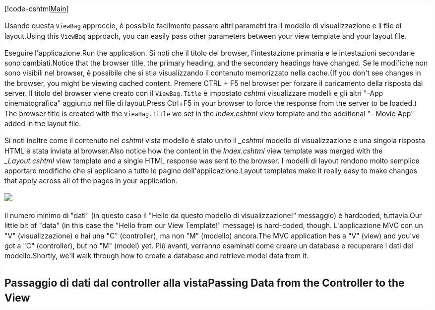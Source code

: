 [!code-cshtml[Main](adding-a-view/samples/sample7.cshtml?highlight=6)]

<span data-ttu-id="3b521-160">Usando questa `ViewBag` approccio, è possibile facilmente passare altri parametri tra il modello di visualizzazione e il file di layout.</span><span class="sxs-lookup"><span data-stu-id="3b521-160">Using this `ViewBag` approach, you can easily pass other parameters between your view template and your layout file.</span></span>

<span data-ttu-id="3b521-161">Eseguire l'applicazione.</span><span class="sxs-lookup"><span data-stu-id="3b521-161">Run the application.</span></span> <span data-ttu-id="3b521-162">Si noti che il titolo del browser, l'intestazione primaria e le intestazioni secondarie sono cambiati.</span><span class="sxs-lookup"><span data-stu-id="3b521-162">Notice that the browser title, the primary heading, and the secondary headings have changed.</span></span> <span data-ttu-id="3b521-163">Se le modifiche non sono visibili nel browser, è possibile che si stia visualizzando il contenuto memorizzato nella cache.</span><span class="sxs-lookup"><span data-stu-id="3b521-163">(If you don't see changes in the browser, you might be viewing cached content.</span></span> <span data-ttu-id="3b521-164">Premere CTRL + F5 nel browser per forzare il caricamento della risposta dal server. Il titolo del browser viene creato con il `ViewBag.Title` è impostato *cshtml* visualizzare modelli e gli altri &quot;-App cinematografica&quot; aggiunto nel file di layout.</span><span class="sxs-lookup"><span data-stu-id="3b521-164">Press Ctrl+F5 in your browser to force the response from the server to be loaded.) The browser title is created with the `ViewBag.Title` we set in the *Index.cshtml* view template and the additional &quot;- Movie App&quot; added in the layout file.</span></span>

<span data-ttu-id="3b521-165">Si noti inoltre come il contenuto nel *cshtml* vista modello è stato unito il  *\_cshtml* modello di visualizzazione e una singola risposta HTML è stata inviata al browser.</span><span class="sxs-lookup"><span data-stu-id="3b521-165">Also notice how the content in the *Index.cshtml* view template was merged with the *\_Layout.cshtml* view template and a single HTML response was sent to the browser.</span></span> <span data-ttu-id="3b521-166">I modelli di layout rendono molto semplice apportare modifiche che si applicano a tutte le pagine dell'applicazione.</span><span class="sxs-lookup"><span data-stu-id="3b521-166">Layout templates make it really easy to make changes that apply across all of the pages in your application.</span></span>

![](adding-a-view/_static/image9.png)

<span data-ttu-id="3b521-167">Il numero minimo di &quot;dati&quot; (in questo caso il &quot;Hello da questo modello di visualizzazione!&quot; messaggio) è hardcoded, tuttavia.</span><span class="sxs-lookup"><span data-stu-id="3b521-167">Our little bit of &quot;data&quot; (in this case the &quot;Hello from our View Template!&quot; message) is hard-coded, though.</span></span> <span data-ttu-id="3b521-168">L'applicazione MVC con un &quot;V&quot; (visualizzazione) e hai una &quot;C&quot; (controller), ma non &quot;M&quot; (modello) ancora.</span><span class="sxs-lookup"><span data-stu-id="3b521-168">The MVC application has a &quot;V&quot; (view) and you've got a &quot;C&quot; (controller), but no &quot;M&quot; (model) yet.</span></span> <span data-ttu-id="3b521-169">Più avanti, verranno esaminati come creare un database e recuperare i dati del modello.</span><span class="sxs-lookup"><span data-stu-id="3b521-169">Shortly, we'll walk through how to create a database and retrieve model data from it.</span></span>

## <a name="passing-data-from-the-controller-to-the-view"></a><span data-ttu-id="3b521-170">Passaggio di dati dal controller alla vista</span><span class="sxs-lookup"><span data-stu-id="3b521-170">Passing Data from the Controller to the View</span></span>

